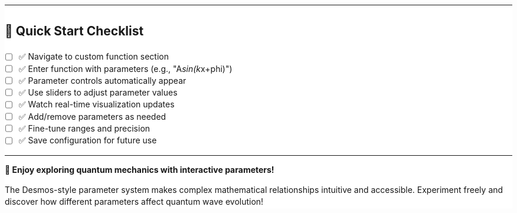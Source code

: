 
---

## 🔄 Quick Start Checklist

- [ ] ✅ Navigate to custom function section
- [ ] ✅ Enter function with parameters (e.g., "A*sin(k*x+phi)")
- [ ] ✅ Parameter controls automatically appear
- [ ] ✅ Use sliders to adjust parameter values
- [ ] ✅ Watch real-time visualization updates
- [ ] ✅ Add/remove parameters as needed
- [ ] ✅ Fine-tune ranges and precision
- [ ] ✅ Save configuration for future use

---

**🎉 Enjoy exploring quantum mechanics with interactive parameters!** 

The Desmos-style parameter system makes complex mathematical relationships intuitive and accessible. Experiment freely and discover how different parameters affect quantum wave evolution!